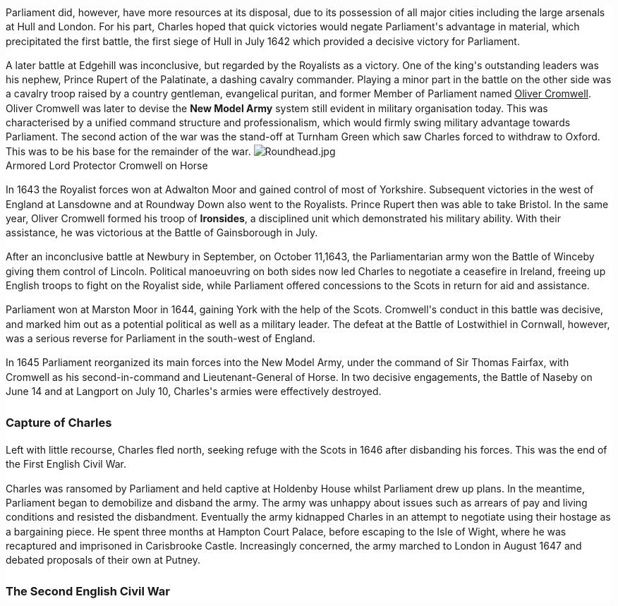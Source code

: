 Parliament did, however, have more resources at its disposal, due to its possession of all major cities including the large arsenals at Hull and London. For his part, Charles hoped that quick victories would negate Parliament's advantage in material, which precipitated the first battle, the first siege of Hull in July 1642 which provided a decisive victory for Parliament. 

A later battle at Edgehill was inconclusive, but regarded by the Royalists as a victory. One of the king's outstanding leaders was his nephew, Prince Rupert of the Palatinate, a dashing cavalry commander. Playing a minor part in the battle on the other side was a cavalry troop raised by a country gentleman, evangelical puritan, and former Member of Parliament named [Oliver Cromwell](/oliver-cromwell). Oliver Cromwell was later to devise the **New Model Army** system still evident in military organisation today. This was characterised by a unified command structure and professionalism, which would firmly swing military advantage towards Parliament. The second action of the war was the stand-off at Turnham Green which saw Charles forced to withdraw to Oxford. This was to be his base for the remainder of the war.
![Roundhead.jpg](/https://web.archive.org/web/20060725172313im_/http://www.metaweb.com/wiki/upload/8/85/Roundhead.jpg)  
Armored Lord Protector Cromwell on Horse

In 1643 the Royalist forces won at Adwalton Moor and gained control of most of Yorkshire. Subsequent victories in the west of England at Lansdowne and at Roundway Down also went to the Royalists. Prince Rupert then was able to take Bristol. In the same year, Oliver Cromwell formed his troop of **Ironsides**, a disciplined unit which demonstrated his military ability. With their assistance, he was victorious at the Battle of Gainsborough in July.

After an inconclusive battle at Newbury in September, on October 11,1643, the Parliamentarian army won the Battle of Winceby giving them control of Lincoln. Political manoeuvring on both sides now led Charles to negotiate a ceasefire in Ireland, freeing up English troops to fight on the Royalist side, while Parliament offered concessions to the Scots in return for aid and assistance. 

Parliament won at Marston Moor in 1644, gaining York with the help of the Scots. Cromwell's conduct in this battle was decisive, and marked him out as a potential political as well as a military leader. The defeat at the Battle of Lostwithiel in Cornwall, however, was a serious reverse for Parliament in the south-west of England.

In 1645 Parliament reorganized its main forces into the New Model Army, under the command of Sir Thomas Fairfax, with Cromwell as his second-in-command and Lieutenant-General of Horse. In two decisive engagements, the Battle of Naseby on June 14 and at Langport on July 10, Charles's armies were effectively destroyed. 

### Capture of Charles

 
Left with little recourse, Charles fled north, seeking refuge with the Scots in 1646 after disbanding his forces. This was the end of the First English Civil War. 

Charles was ransomed by Parliament and held captive at Holdenby House whilst Parliament drew up plans. In the meantime, Parliament began to demobilize and disband the army. The army was unhappy about issues such as arrears of pay and living conditions and resisted the disbandment. Eventually the army kidnapped Charles in an attempt to negotiate using their hostage as a bargaining piece. He spent three months at Hampton Court Palace, before escaping to the Isle of Wight, where he was recaptured and imprisoned in Carisbrooke Castle. Increasingly concerned, the army marched to London in August 1647 and debated proposals of their own at Putney.

### The Second English Civil War
